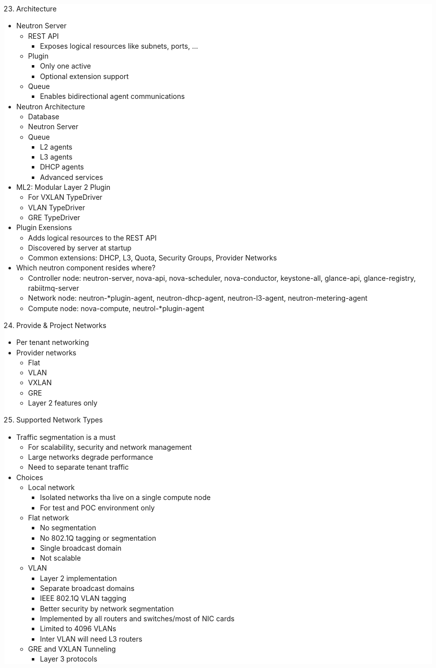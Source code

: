 23. Architecture
- Neutron Server 
  - REST API
    - Exposes logical resources like subnets, ports, ...
  - Plugin
    - Only one active
    - Optional extension support
  - Queue
    - Enables bidirectional agent communications
- Neutron Architecture
  - Database
  - Neutron Server
  - Queue
    - L2 agents
    - L3 agents
    - DHCP agents
    - Advanced services
- ML2: Modular Layer 2 Plugin
  - For VXLAN TypeDriver
  - VLAN TypeDriver
  - GRE TypeDriver
- Plugin Exensions
  - Adds logical resources to the REST API
  - Discovered by server at startup
  - Common extensions: DHCP, L3, Quota, Security Groups, Provider Networks
- Which neutron component resides where?
  - Controller node: neutron-server, nova-api, nova-scheduler, nova-conductor, keystone-all, glance-api, glance-registry, rabiitmq-server
  - Network node: neutron-*plugin-agent, neutron-dhcp-agent, neutron-l3-agent, neutron-metering-agent
  - Compute node: nova-compute, neutrol-*plugin-agent

24. Provide & Project Networks
- Per tenant networking
- Provider networks
  - Flat
  - VLAN
  - VXLAN
  - GRE
  - Layer 2 features only

25. Supported Network Types
- Traffic segmentation is a must
  - For scalability, security and network management
  - Large networks degrade performance
  - Need to separate tenant traffic
- Choices
  - Local network
    - Isolated networks tha live on a single compute node
    - For test and POC environment only
  - Flat network
    - No segmentation
    - No 802.1Q tagging or segmentation
    - Single broadcast domain
    - Not scalable
  - VLAN
    - Layer 2 implementation
    - Separate broadcast domains
    - IEEE 802.1Q VLAN tagging
    - Better security by network segmentation
    - Implemented by all routers and switches/most of NIC cards
    - Limited to 4096 VLANs
    - Inter VLAN will need L3 routers
  - GRE and VXLAN Tunneling
    - Layer 3 protocols